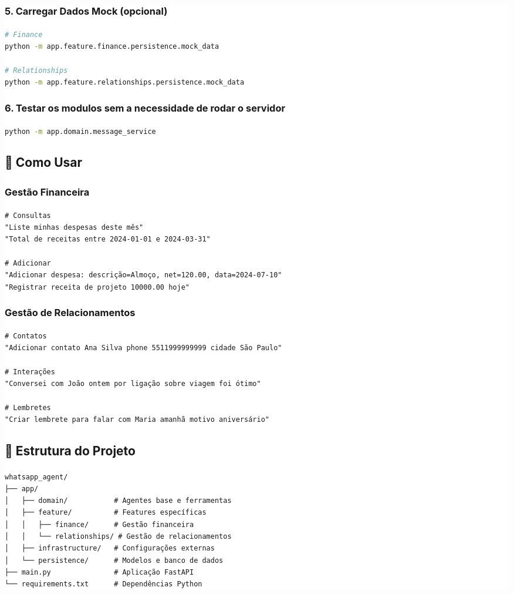 ### 5. **Carregar Dados Mock** (opcional)
```bash
# Finance
python -m app.feature.finance.persistence.mock_data

# Relationships
python -m app.feature.relationships.persistence.mock_data
```

### 6. Testar os modulos sem a necessidade de rodar o servidor
```bash
python -m app.domain.message_service
```

## 📱 Como Usar

### **Gestão Financeira**
```
# Consultas
"Liste minhas despesas deste mês"
"Total de receitas entre 2024-01-01 e 2024-03-31"

# Adicionar
"Adicionar despesa: descrição=Almoço, net=120.00, data=2024-07-10"
"Registrar receita de projeto 10000.00 hoje"
```

### **Gestão de Relacionamentos**
```
# Contatos
"Adicionar contato Ana Silva phone 5511999999999 cidade São Paulo"

# Interações
"Conversei com João ontem por ligação sobre viagem foi ótimo"

# Lembretes
"Criar lembrete para falar com Maria amanhã motivo aniversário"
```

## 📁 Estrutura do Projeto

```
whatsapp_agent/
├── app/
│   ├── domain/           # Agentes base e ferramentas
│   ├── feature/          # Features específicas
│   │   ├── finance/      # Gestão financeira
│   │   └── relationships/ # Gestão de relacionamentos
│   ├── infrastructure/   # Configurações externas
│   └── persistence/      # Modelos e banco de dados
├── main.py               # Aplicação FastAPI
└── requirements.txt      # Dependências Python
```
